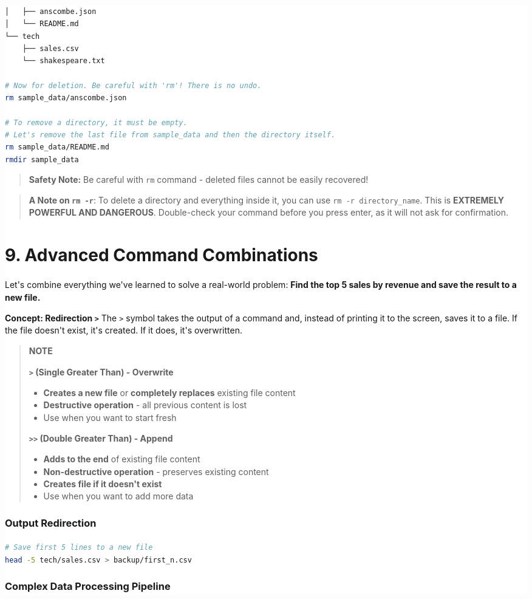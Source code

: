 ```bash
│   ├── anscombe.json
│   └── README.md
└── tech
    ├── sales.csv
    └── shakespeare.txt

# Now for deletion. Be careful with 'rm'! There is no undo.
rm sample_data/anscombe.json

# To remove a directory, it must be empty.
# Let's remove the last file from sample_data and then the directory itself.
rm sample_data/README.md
rmdir sample_data
```

> **Safety Note:** Be careful with `rm` command - deleted files cannot be easily recovered!

> **A Note on `rm -r`**: To delete a directory and everything inside it, you can use `rm -r directory_name`. This is **EXTREMELY POWERFUL AND DANGEROUS**. Double-check your command before you press enter, as it will not ask for confirmation.

# 9. Advanced Command Combinations

Let's combine everything we've learned to solve a real-world problem: **Find the top 5 sales by revenue and save the result to a new file.**

**Concept: Redirection `>`** The `>` symbol takes the output of a command and, instead of printing it to the screen, saves it to a file. If the file doesn't exist, it's created. If it does, it's overwritten. 

> **NOTE**
>
> **`>` (Single Greater Than) - Overwrite**
>
> - **Creates a new file** or **completely replaces** existing file content
> - **Destructive operation** - all previous content is lost
> - Use when you want to start fresh
>
> **`>>` (Double Greater Than) - Append**
>
> - **Adds to the end** of existing file content
> - **Non-destructive operation** - preserves existing content
> - **Creates file if it doesn't exist**
> - Use when you want to add more data

### Output Redirection

```bash
# Save first 5 lines to a new file
head -5 tech/sales.csv > backup/first_n.csv
```

### Complex Data Processing Pipeline
